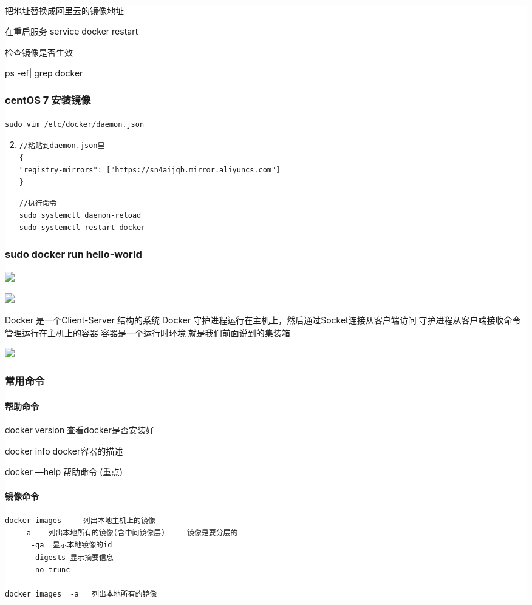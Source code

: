 把地址替换成阿里云的镜像地址

在重启服务   service docker restart

检查镜像是否生效

ps -ef| grep docker

### centOS 7 安装镜像 

```
sudo vim /etc/docker/daemon.json
```

2. ```
   //粘贴到daemon.json里
   {
   "registry-mirrors": ["https://sn4aijqb.mirror.aliyuncs.com"]
   }
   ```

   ```
   //执行命令
   sudo systemctl daemon-reload
   sudo systemctl restart docker
   ```

   

### sudo docker run hello-world

![](ansibleimg/QQ20190506-152644.png)

![](ansibleimg/QQ20190506-152741@2x.png)





Docker 是一个Client-Server 结构的系统 Docker 守护进程运行在主机上，然后通过Socket连接从客户端访问 守护进程从客户端接收命令管理运行在主机上的容器 容器是一个运行时环境 就是我们前面说到的集装箱

![](ansibleimg/QQ20190506-153128.png)



### 常用命令

#### 帮助命令

docker version     查看docker是否安装好

docker info     docker容器的描述

docker  —help   帮助命令 (重点)

#### 镜像命令

```shell
docker images     列出本地主机上的镜像
    -a    列出本地所有的镜像(含中间镜像层)     镜像是要分层的
	  -qa  显示本地镜像的id
    -- digests 显示摘要信息
    -- no-trunc
    
docker images  -a   列出本地所有的镜像
```

[https://docs.docker.com/install/linux/docker-ee/centos/]: 参考手册